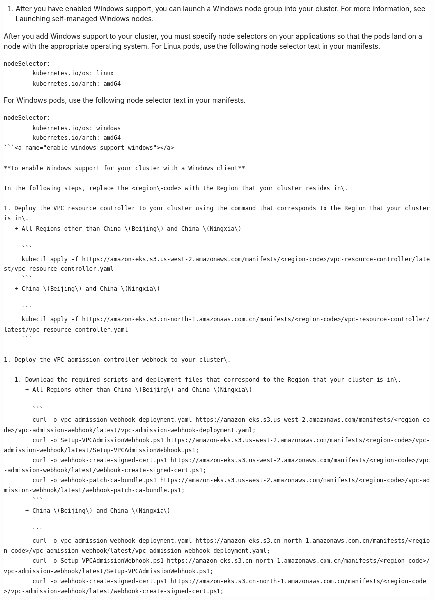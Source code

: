 1. After you have enabled Windows support, you can launch a Windows node group into your cluster\. For more information, see [Launching self\-managed Windows nodes](launch-windows-workers.md)\.

After you add Windows support to your cluster, you must specify node selectors on your applications so that the pods land on a node with the appropriate operating system\. For Linux pods, use the following node selector text in your manifests\.

```
nodeSelector:
        kubernetes.io/os: linux
        kubernetes.io/arch: amd64
```

For Windows pods, use the following node selector text in your manifests\.

```
nodeSelector:
        kubernetes.io/os: windows
        kubernetes.io/arch: amd64
```<a name="enable-windows-support-windows"></a>

**To enable Windows support for your cluster with a Windows client**

In the following steps, replace the <region\-code> with the Region that your cluster resides in\.

1. Deploy the VPC resource controller to your cluster using the command that corresponds to the Region that your cluster is in\.
   + All Regions other than China \(Beijing\) and China \(Ningxia\)

     ```
     kubectl apply -f https://amazon-eks.s3.us-west-2.amazonaws.com/manifests/<region-code>/vpc-resource-controller/latest/vpc-resource-controller.yaml
     ```
   + China \(Beijing\) and China \(Ningxia\)

     ```
     kubectl apply -f https://amazon-eks.s3.cn-north-1.amazonaws.com.cn/manifests/<region-code>/vpc-resource-controller/latest/vpc-resource-controller.yaml
     ```

1. Deploy the VPC admission controller webhook to your cluster\.

   1. Download the required scripts and deployment files that correspond to the Region that your cluster is in\.
      + All Regions other than China \(Beijing\) and China \(Ningxia\)

        ```
        curl -o vpc-admission-webhook-deployment.yaml https://amazon-eks.s3.us-west-2.amazonaws.com/manifests/<region-code>/vpc-admission-webhook/latest/vpc-admission-webhook-deployment.yaml;
        curl -o Setup-VPCAdmissionWebhook.ps1 https://amazon-eks.s3.us-west-2.amazonaws.com/manifests/<region-code>/vpc-admission-webhook/latest/Setup-VPCAdmissionWebhook.ps1;
        curl -o webhook-create-signed-cert.ps1 https://amazon-eks.s3.us-west-2.amazonaws.com/manifests/<region-code>/vpc-admission-webhook/latest/webhook-create-signed-cert.ps1;
        curl -o webhook-patch-ca-bundle.ps1 https://amazon-eks.s3.us-west-2.amazonaws.com/manifests/<region-code>/vpc-admission-webhook/latest/webhook-patch-ca-bundle.ps1;
        ```
      + China \(Beijing\) and China \(Ningxia\)

        ```
        curl -o vpc-admission-webhook-deployment.yaml https://amazon-eks.s3.cn-north-1.amazonaws.com.cn/manifests/<region-code>/vpc-admission-webhook/latest/vpc-admission-webhook-deployment.yaml;
        curl -o Setup-VPCAdmissionWebhook.ps1 https://amazon-eks.s3.cn-north-1.amazonaws.com.cn/manifests/<region-code>/vpc-admission-webhook/latest/Setup-VPCAdmissionWebhook.ps1;
        curl -o webhook-create-signed-cert.ps1 https://amazon-eks.s3.cn-north-1.amazonaws.com.cn/manifests/<region-code>/vpc-admission-webhook/latest/webhook-create-signed-cert.ps1;
```